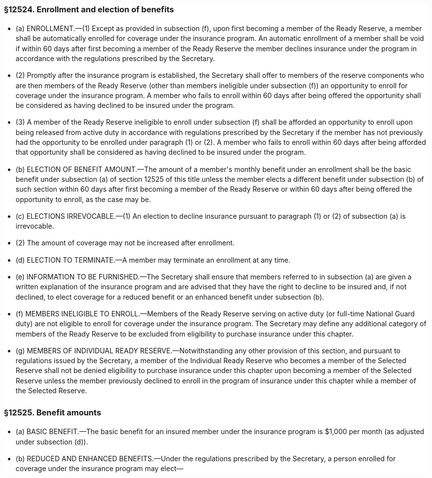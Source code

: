 ### §12524. Enrollment and election of benefits
* (a) ENROLLMENT.—(1) Except as provided in subsection (f), upon first becoming a member of the Ready Reserve, a member shall be automatically enrolled for coverage under the insurance program. An automatic enrollment of a member shall be void if within 60 days after first becoming a member of the Ready Reserve the member declines insurance under the program in accordance with the regulations prescribed by the Secretary.

* (2) Promptly after the insurance program is established, the Secretary shall offer to members of the reserve components who are then members of the Ready Reserve (other than members ineligible under subsection (f)) an opportunity to enroll for coverage under the insurance program. A member who fails to enroll within 60 days after being offered the opportunity shall be considered as having declined to be insured under the program.

* (3) A member of the Ready Reserve ineligible to enroll under subsection (f) shall be afforded an opportunity to enroll upon being released from active duty in accordance with regulations prescribed by the Secretary if the member has not previously had the opportunity to be enrolled under paragraph (1) or (2). A member who fails to enroll within 60 days after being afforded that opportunity shall be considered as having declined to be insured under the program.

* (b) ELECTION OF BENEFIT AMOUNT.—The amount of a member's monthly benefit under an enrollment shall be the basic benefit under subsection (a) of section 12525 of this title unless the member elects a different benefit under subsection (b) of such section within 60 days after first becoming a member of the Ready Reserve or within 60 days after being offered the opportunity to enroll, as the case may be.

* (c) ELECTIONS IRREVOCABLE.—(1) An election to decline insurance pursuant to paragraph (1) or (2) of subsection (a) is irrevocable.

* (2) The amount of coverage may not be increased after enrollment.

* (d) ELECTION TO TERMINATE.—A member may terminate an enrollment at any time.

* (e) INFORMATION TO BE FURNISHED.—The Secretary shall ensure that members referred to in subsection (a) are given a written explanation of the insurance program and are advised that they have the right to decline to be insured and, if not declined, to elect coverage for a reduced benefit or an enhanced benefit under subsection (b).

* (f) MEMBERS INELIGIBLE TO ENROLL.—Members of the Ready Reserve serving on active duty (or full-time National Guard duty) are not eligible to enroll for coverage under the insurance program. The Secretary may define any additional category of members of the Ready Reserve to be excluded from eligibility to purchase insurance under this chapter.

* (g) MEMBERS OF INDIVIDUAL READY RESERVE.—Notwithstanding any other provision of this section, and pursuant to regulations issued by the Secretary, a member of the Individual Ready Reserve who becomes a member of the Selected Reserve shall not be denied eligibility to purchase insurance under this chapter upon becoming a member of the Selected Reserve unless the member previously declined to enroll in the program of insurance under this chapter while a member of the Selected Reserve.

### §12525. Benefit amounts
* (a) BASIC BENEFIT.—The basic benefit for an insured member under the insurance program is $1,000 per month (as adjusted under subsection (d)).

* (b) REDUCED AND ENHANCED BENEFITS.—Under the regulations prescribed by the Secretary, a person enrolled for coverage under the insurance program may elect—
